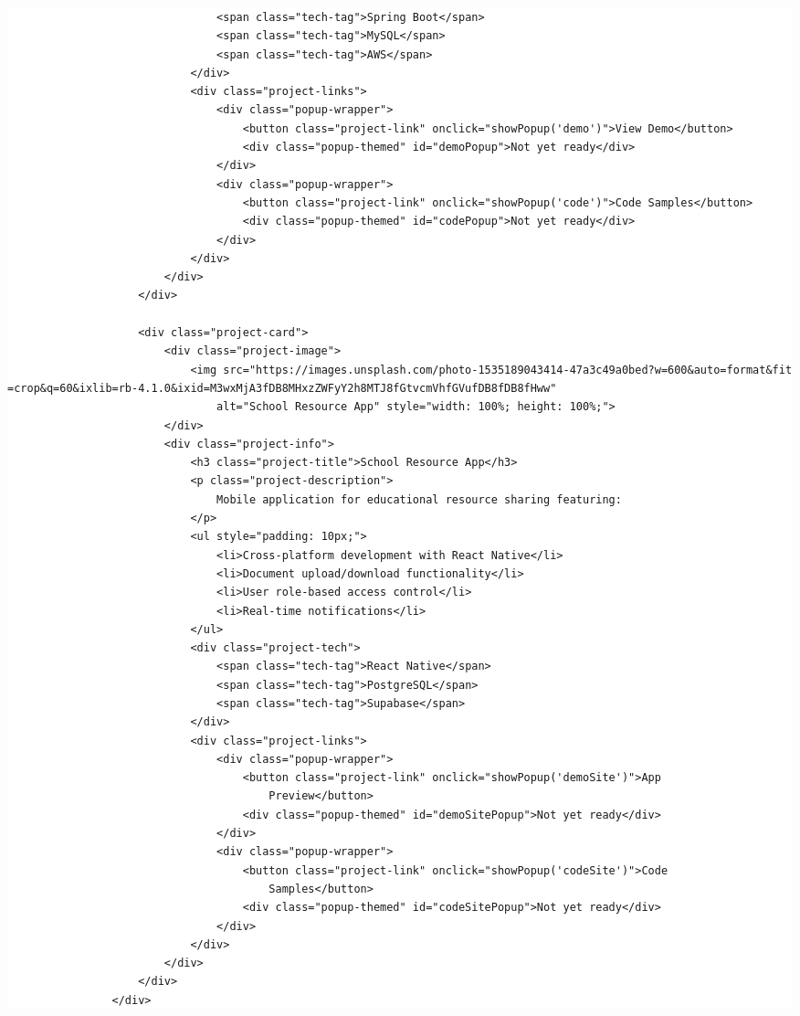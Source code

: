                                     <span class="tech-tag">Spring Boot</span>
                                    <span class="tech-tag">MySQL</span>
                                    <span class="tech-tag">AWS</span>
                                </div>
                                <div class="project-links">
                                    <div class="popup-wrapper">
                                        <button class="project-link" onclick="showPopup('demo')">View Demo</button>
                                        <div class="popup-themed" id="demoPopup">Not yet ready</div>
                                    </div>
                                    <div class="popup-wrapper">
                                        <button class="project-link" onclick="showPopup('code')">Code Samples</button>
                                        <div class="popup-themed" id="codePopup">Not yet ready</div>
                                    </div>
                                </div>
                            </div>
                        </div>

                        <div class="project-card">
                            <div class="project-image">
                                <img src="https://images.unsplash.com/photo-1535189043414-47a3c49a0bed?w=600&auto=format&fit=crop&q=60&ixlib=rb-4.1.0&ixid=M3wxMjA3fDB8MHxzZWFyY2h8MTJ8fGtvcmVhfGVufDB8fDB8fHww"
                                    alt="School Resource App" style="width: 100%; height: 100%;">
                            </div>
                            <div class="project-info">
                                <h3 class="project-title">School Resource App</h3>
                                <p class="project-description">
                                    Mobile application for educational resource sharing featuring:
                                </p>
                                <ul style="padding: 10px;">
                                    <li>Cross-platform development with React Native</li>
                                    <li>Document upload/download functionality</li>
                                    <li>User role-based access control</li>
                                    <li>Real-time notifications</li>
                                </ul>
                                <div class="project-tech">
                                    <span class="tech-tag">React Native</span>
                                    <span class="tech-tag">PostgreSQL</span>
                                    <span class="tech-tag">Supabase</span>
                                </div>
                                <div class="project-links">
                                    <div class="popup-wrapper">
                                        <button class="project-link" onclick="showPopup('demoSite')">App
                                            Preview</button>
                                        <div class="popup-themed" id="demoSitePopup">Not yet ready</div>
                                    </div>
                                    <div class="popup-wrapper">
                                        <button class="project-link" onclick="showPopup('codeSite')">Code
                                            Samples</button>
                                        <div class="popup-themed" id="codeSitePopup">Not yet ready</div>
                                    </div>
                                </div>
                            </div>
                        </div>
                    </div>
